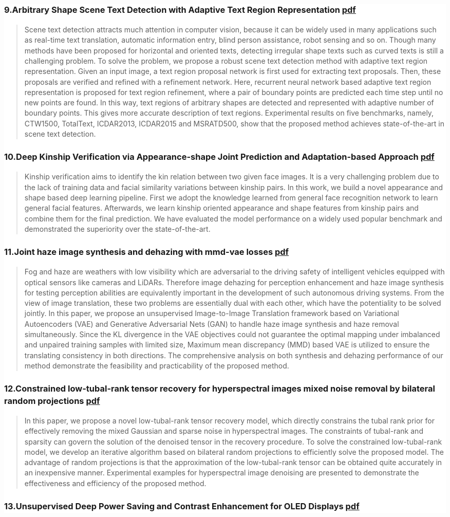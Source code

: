 ### 9.Arbitrary Shape Scene Text Detection with Adaptive Text Region Representation  [ pdf ](https://arxiv.org/pdf/1905.05980.pdf)
>  Scene text detection attracts much attention in computer vision, because it can be widely used in many applications such as real-time text translation, automatic information entry, blind person assistance, robot sensing and so on. Though many methods have been proposed for horizontal and oriented texts, detecting irregular shape texts such as curved texts is still a challenging problem. To solve the problem, we propose a robust scene text detection method with adaptive text region representation. Given an input image, a text region proposal network is first used for extracting text proposals. Then, these proposals are verified and refined with a refinement network. Here, recurrent neural network based adaptive text region representation is proposed for text region refinement, where a pair of boundary points are predicted each time step until no new points are found. In this way, text regions of arbitrary shapes are detected and represented with adaptive number of boundary points. This gives more accurate description of text regions. Experimental results on five benchmarks, namely, CTW1500, TotalText, ICDAR2013, ICDAR2015 and MSRATD500, show that the proposed method achieves state-of-the-art in scene text detection. 
### 10.Deep Kinship Verification via Appearance-shape Joint Prediction and Adaptation-based Approach  [ pdf ](https://arxiv.org/pdf/1905.05964.pdf)
>  Kinship verification aims to identify the kin relation between two given face images. It is a very challenging problem due to the lack of training data and facial similarity variations between kinship pairs. In this work, we build a novel appearance and shape based deep learning pipeline. First we adopt the knowledge learned from general face recognition network to learn general facial features. Afterwards, we learn kinship oriented appearance and shape features from kinship pairs and combine them for the final prediction. We have evaluated the model performance on a widely used popular benchmark and demonstrated the superiority over the state-of-the-art. 
### 11.Joint haze image synthesis and dehazing with mmd-vae losses  [ pdf ](https://arxiv.org/pdf/1905.05947.pdf)
>  Fog and haze are weathers with low visibility which are adversarial to the driving safety of intelligent vehicles equipped with optical sensors like cameras and LiDARs. Therefore image dehazing for perception enhancement and haze image synthesis for testing perception abilities are equivalently important in the development of such autonomous driving systems. From the view of image translation, these two problems are essentially dual with each other, which have the potentiality to be solved jointly. In this paper, we propose an unsupervised Image-to-Image Translation framework based on Variational Autoencoders (VAE) and Generative Adversarial Nets (GAN) to handle haze image synthesis and haze removal simultaneously. Since the KL divergence in the VAE objectives could not guarantee the optimal mapping under imbalanced and unpaired training samples with limited size, Maximum mean discrepancy (MMD) based VAE is utilized to ensure the translating consistency in both directions. The comprehensive analysis on both synthesis and dehazing performance of our method demonstrate the feasibility and practicability of the proposed method. 
### 12.Constrained low-tubal-rank tensor recovery for hyperspectral images mixed noise removal by bilateral random projections  [ pdf ](https://arxiv.org/pdf/1905.05941.pdf)
>  In this paper, we propose a novel low-tubal-rank tensor recovery model, which directly constrains the tubal rank prior for effectively removing the mixed Gaussian and sparse noise in hyperspectral images. The constraints of tubal-rank and sparsity can govern the solution of the denoised tensor in the recovery procedure. To solve the constrained low-tubal-rank model, we develop an iterative algorithm based on bilateral random projections to efficiently solve the proposed model. The advantage of random projections is that the approximation of the low-tubal-rank tensor can be obtained quite accurately in an inexpensive manner. Experimental examples for hyperspectral image denoising are presented to demonstrate the effectiveness and efficiency of the proposed method. 
### 13.Unsupervised Deep Power Saving and Contrast Enhancement for OLED Displays  [ pdf ](https://arxiv.org/pdf/1905.05916.pdf)
